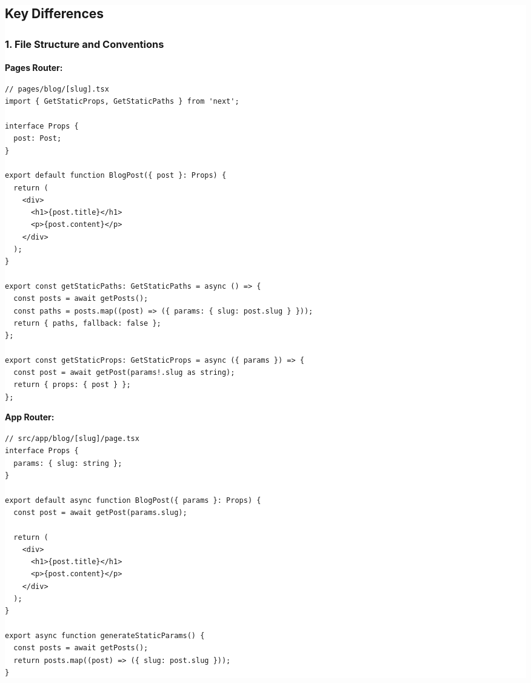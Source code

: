 ## Key Differences

### 1. File Structure and Conventions

**Pages Router:**
```tsx
// pages/blog/[slug].tsx
import { GetStaticProps, GetStaticPaths } from 'next';

interface Props {
  post: Post;
}

export default function BlogPost({ post }: Props) {
  return (
    <div>
      <h1>{post.title}</h1>
      <p>{post.content}</p>
    </div>
  );
}

export const getStaticPaths: GetStaticPaths = async () => {
  const posts = await getPosts();
  const paths = posts.map((post) => ({ params: { slug: post.slug } }));
  return { paths, fallback: false };
};

export const getStaticProps: GetStaticProps = async ({ params }) => {
  const post = await getPost(params!.slug as string);
  return { props: { post } };
};
```

**App Router:**
```tsx
// src/app/blog/[slug]/page.tsx
interface Props {
  params: { slug: string };
}

export default async function BlogPost({ params }: Props) {
  const post = await getPost(params.slug);
  
  return (
    <div>
      <h1>{post.title}</h1>
      <p>{post.content}</p>
    </div>
  );
}

export async function generateStaticParams() {
  const posts = await getPosts();
  return posts.map((post) => ({ slug: post.slug }));
}
```
